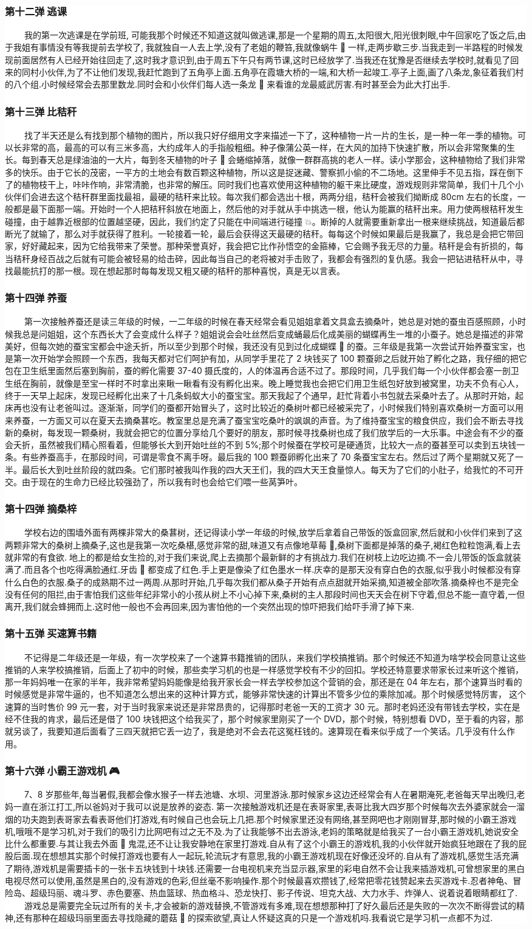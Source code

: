 ### 第十二弹 逃课

&emsp; &emsp;我的第一次逃课是在学前班, 可能我那个时候还不知道这就叫做逃课,那是一个星期的周五,太阳很大,阳光很刺眼,中午回家吃了饭之后,由于我姐有事情没有等我提前去学校了, 我就独自一人去上学,没有了老姐的鞭笞,我就像蜗牛 🐌 一样,走两步歇三步.当我走到一半路程的时候发现前面居然有人已经开始往回走了,这时我才意识到,由于周五下午只有两节课,这时已经放学了.当我还在犹豫是否继续去学校时,就看见了回来的同村小伙伴,为了不让他们发现,我赶忙跑到了五角亭上面.五角亭在霞塘大桥的一端,和大桥一起竣工.亭子上面,画了八条龙,象征着我们村的八个组.小时候经常会去那里数龙.同时会和小伙伴们每人选一条龙 🐲 来看谁的龙最威武厉害.有时甚至会为此大打出手.

### 第十三弹 比秸秆

&emsp; &emsp;找了半天还是么有找到那个植物的图片，所以我只好仔细用文字来描述一下了，这种植物一片一片的生长，是一种一年一季的植物。可以长非常的高，最高的可以有三米多高，大约成年人的手指般粗细。种子像蒲公英一样，在大风的加持下快速扩散，所以会非常聚集的生长。每到春天总是绿油油的一大片，每到冬天植物的叶子 🍃 会蜷缩掉落，就像一群群高挑的老人一样。读小学那会，这种植物给了我们非常多的快乐。由于它长的茂密，一平方的土地会有数百颗这种植物，所以这是捉迷藏、警察抓小偷的不二场地。这里伸手不见五指，踩在倒下了的植物枝干上，咔咔作响，非常清脆，也非常的解压。同时我们也喜欢使用这种植物的躯干来比硬度，游戏规则非常简单，我们十几个小伙伴们会进去这个秸秆群里面找最祖，最硬的秸秆来比较。每次我们都会选出十根，两两分组，秸秆会被我们拗断成 80cm 左右的长度，一般都是最下面那一端。开始时一个人把秸秆斜放在地面上，然后他的对手就从手中挑选一根，他认为能赢的秸秆出来。用力使两根秸秆发生碰撞，由于越靠近根部的位置越坚硬，因此，我们约定了只能在中间端进行碰撞 💥。断掉的人就需要重新拿出一根来继续挑战，知道最后都断光了就输了，那么对手就获得了胜利。一轮接着一轮，最后会获得这天最硬的秸秆。每每这个时候如果最后是我赢了，我总是会把它带回家，好好藏起来，因为它给我带来了荣誉。那种荣誉真好，我会把它比作孙悟空的金箍棒，它会赐予我无尽的力量。秸秆是会有折损的，每当秸秆身经百战之后就有可能会被轻易的给击碎，因此每当自己的老将被对手击败了，我都会有强烈的复仇感。我会一把钻进秸秆从中，寻找最能抗打的那一根。现在想起那时每每发现又粗又硬的秸秆的那种喜悦，真是无以言表。

### 第十四弹 养蚕

&emsp; &emsp;第一次接触养蚕还是读三年级的时候，一二年级的时候在春天经常会看见姐姐拿着文具盒去摘桑叶，她总是对她的蚕虫百感照顾，小时候我总是问姐姐，这个东西长大了会变成什么样子？姐姐说会会吐丝然后变成蛹最后化成美丽的蝴蝶再生一堆的小蚕子。她总是描述的非常美好，但每次她的蚕宝宝都会中途夭折，所以至少到那个时候，我还没有见到过化成蝴蝶 🦋 的蚕。三年级是我第一次尝试开始养蚕宝宝，也是第一次开始学会照顾一个东西，我每天都对它们呵护有加，从同学手里花了 2 块钱买了 100 颗蚕卵之后就开始了孵化之路，我仔细的把它包在卫生纸里面然后塞到胸前，蚕的孵化需要 37-40 摄氏度的，人的体温再合适不过了。那段时间，几乎我们每一个小伙伴都会塞一剖卫生纸在胸前，就像是至宝一样时不时拿出来瞅一瞅看有没有孵化出来。晚上睡觉我也会把它们用卫生纸包好放到被窝里，功夫不负有心人，终于一天早上起床，发现已经孵化出来了十几条蚂蚁大小的蚕宝宝。那天我起了个通早，赶忙背着小书包就去采桑叶去了。从那时开始，起床再也没有让老爸叫过。逐渐渐，同学们的蚕都开始冒头了，这时比较近的桑树叶都已经被采完了，小时候我们特别喜欢桑树一方面可以用来养蚕，一方面又可以在夏天去摘桑葚吃。教室里总是充满了蚕宝宝吃桑叶的飒飒的声音。为了维持蚕宝宝的粮食供应，我们会不断去寻找新的桑树，每发现一颗桑树，我就会把它的位置分享给几个要好的朋友，那时候寻找桑树也成了我们放学后的一大乐事。中途会有不少的蚕会夭折，虽然被我们精心照看着，但能够长大到开始吐丝的不到 5%;那个时候蚕在学校可是硬通货，比较大一点的蚕甚至可以卖到五块钱一条。有些养蚕高手，在那段时间，可谓是零食不离手呀。最后我的 100 颗蚕卵孵化出来了 70 条蚕宝宝左右。然后过了两个星期就又死了一半。最后长大到吐丝阶段的就四条。它们那时被我叫作我的四大天王们，我的四大天王食量惊人。每天为了它们的小肚子，给我忙的不可开交。由于现在的生命力已经比较强劲了，所以我有时也会给它们喂一些莴笋叶。

### 第十四弹 摘桑梓

&emsp; &emsp;学校右边的围墙外面有两棵非常大的桑葚树，还记得读小学一年级的时候,放学后拿着自己带饭的饭盒回家,然后就和小伙伴们来到了这两颗非常大的桑树上摘桑子,这也是我第一次吃桑椹,感觉非常的甜,味道又有点像地草莓 🍓,桑树下面都是掉落的桑子,褐红色粒粒饱满,看上去就非常的有食欲. 地上的都是给女生捡的,对于我们来说,爬上去摘那个最新鲜的才有挑战力.我们在树枝上边吃边摘.不一会儿带饭的饭盒就装满了.而且各个也吃得满脸通红.牙齿 🦷 都变成了红色.手上更是像染了红色墨水一样.庆幸的是那天没有穿白色的衣服,似乎我小时候都没有穿什么白色的衣服.桑子的成熟期不过一两周.从那时开始,几乎每次我们都从桑子开始有点点甜就开始采摘,知道被全部吹落.摘桑梓也不是完全没有任何的阻拦,由于害怕我们这些年纪非常小的小孩从树上不小心掉下来,桑树的主人那段时间也天天会在树下守着,但总不能一直守着,一但离开,我们就会蜂拥而上.这时他一般也不会再回来,因为害怕他的一个突然出现的惊吓把我们给吓手滑了掉下来.

### 第十五弹 买速算书籍

&emsp; &emsp;不记得是二年级还是一年级，有一次学校来了一个速算书籍推销的团队，来我们学校搞推销。那个时候还不知道为啥学校会同意让这些推销的人来学校搞推销，后面上了初中的时候，那些卖学习机的也是一样感觉学校有不少的回扣。学校还特意要求带家长过来听这个推销，那一年妈妈唯一在家的半年，我非常希望妈妈能像是给我开家长会一样去学校参加这个营销的会，那还是在 04 年左右，那个速算当时看的时候感觉是非常牛逼的，也不知道怎么想出来的这种计算方式，能够非常快速的计算出不管多少位的乘除加减。那个时候感觉特厉害， 这个速算的当时售价 99 元一套，对于当时我家来说还是非常昂贵的，记得那时老爸一天的工资才 30 元。那时老妈还没有带钱去学校，实在是经不住我的肯求，最后还是借了 100 块钱把这个给我买了，那个时候家里刚买了一个 DVD，那个时候，特别想看 DVD，至于看的内容，那就另谈了，我要知道后面看了三四天就把它丢一边了，我是绝对不会去花这冤枉钱的。速算现在看来似乎成了一个笑话。几乎没有什么作用。

### 第十六弹 小霸王游戏机 🎮

&emsp; &emsp;7、8 岁那些年,每当暑假,我都会像水猴子一样去池塘、水坝、河里游泳.那时候家乡这边还经常会有人在暑期淹死,老爸每天早出晚归,老妈一直在浙江打工,所以爸妈对于我可以说是放养的姿态. 第一次接触游戏机还是在表哥家里,表哥比我大四岁那个时候每次去外婆家就会一溜烟的功夫跑到表哥家去看表哥他们打游戏,有时候自己也会玩上几把.那个时候家里还没有网络,甚至网吧也才刚刚冒芽,那时候的小霸王游戏机,哦哦不是学习机,对于我们的吸引力比网吧有过之无不及.为了让我能够不出去游泳,老妈的策略就是给我买了一台小霸王游戏机,她说安全比什么都重要.与其让我去外面 👻 鬼混,还不让让我安静地在家里打游戏.自从有了这个小霸王的游戏机,我的小伙伴就开始疯狂地跟在了我的屁股后面.现在想想其实那个时候打游戏也要有人一起玩,轮流玩才有意思,我的小霸王游戏机现在好像还没坏的.自从有了游戏机,感觉生活充满了期待,游戏机是需要插卡的一张卡五块钱到十块钱.还需要一台电视机来充当显示器,家里的彩电自然不会让我来插游戏机,可曾想家里的黑白电视尽然可以使用,虽然是黑白的,没有游戏的色彩,但丝毫不影响操作.那个时候最喜欢攒钱了,经常把零花钱赞起来去买游戏卡.忍者神龟、冒险岛、超级玛丽、魂斗罗、赤色要塞、热血篮球、热血格斗、恐龙快打、影子传说、坦克大战、大力水手、炸弹人、说着说着眼睛都红了.
<img :src="$withBase('./images/self-daily/chaojimali.png')">
&emsp; &emsp;游戏总是需要完全玩过所有的关卡,才会被新的游戏替换,不管游戏有多难,现在想想那种打了好久最后还是失败的一次次不断得尝试的精神,还有那种在超级玛丽里面去寻找隐藏的蘑菇 🍄 的探索欲望,真让人怀疑这真的只是一个游戏机吗.我看说它是学习机一点都不为过.
